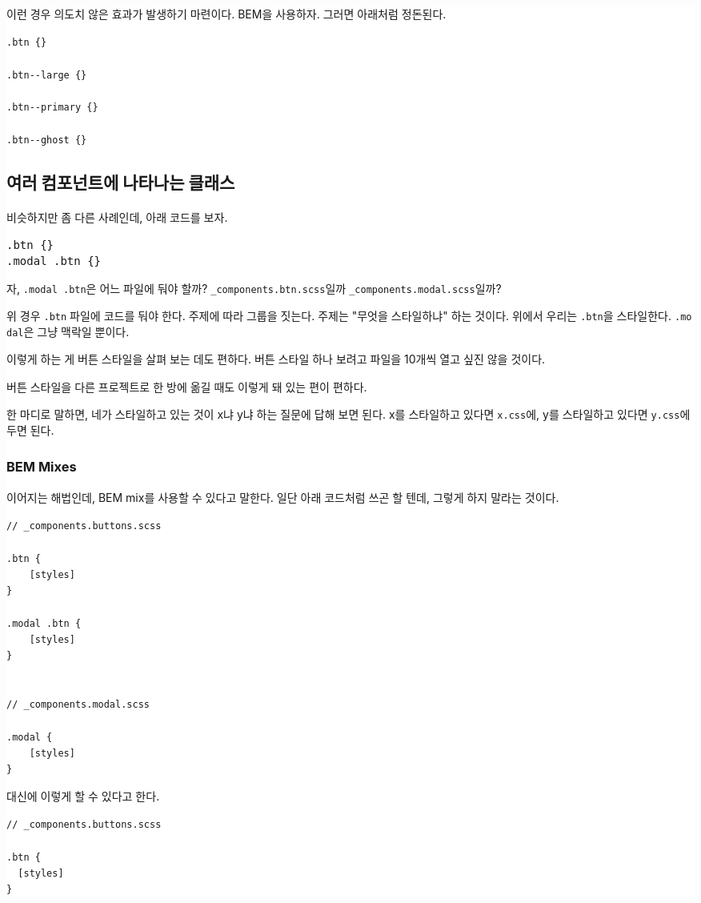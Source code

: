 이런 경우 의도치 않은 효과가 발생하기 마련이다. BEM을 사용하자. 그러면 아래처럼 정돈된다.

    .btn {}

    .btn--large {}

    .btn--primary {}

    .btn--ghost {}


## 여러 컴포넌트에 나타나는 클래스

비슷하지만 좀 다른 사례인데, 아래 코드를 보자.

<pre>
.btn {}
.modal .btn {}
</pre>

자, `.modal .btn`은 어느 파일에 둬야 할까? `_components.btn.scss`일까 `_components.modal.scss`일까?

위 경우 `.btn` 파일에 코드를 둬야 한다. 주제에 따라 그룹을 짓는다. 주제는 "무엇을 스타일하냐" 하는 것이다. 위에서 우리는 `.btn`을 스타일한다. `.modal`은 그냥 맥락일 뿐이다.

이렇게 하는 게 버튼 스타일을 살펴 보는 데도 편하다. 버튼 스타일 하나 보려고 파일을 10개씩 열고 싶진 않을 것이다.

버튼 스타일을 다른 프로젝트로 한 방에 옮길 때도 이렇게 돼 있는 편이 편하다.

한 마디로 말하면, 네가 스타일하고 있는 것이 x냐 y냐 하는 질문에 답해 보면 된다. x를 스타일하고 있다면 `x.css`에, y를 스타일하고 있다면 `y.css`에 두면 된다.

### BEM Mixes

이어지는 해법인데, BEM mix를 사용할 수 있다고 말한다. 일단 아래 코드처럼 쓰곤 할 텐데, 그렇게 하지 말라는 것이다.

    // _components.buttons.scss

    .btn {
        [styles]
    }

    .modal .btn {
        [styles]
    }


    // _components.modal.scss

    .modal {
        [styles]
    }

대신에 이렇게 할 수 있다고 한다.

    // _components.buttons.scss

    .btn {
      [styles]
    }


[original]: https://csswizardry.com/2017/02/code-smells-in-css-revisited/
[2012]: https://mytory.net/archives/8982
[example]: https://twitter.com/gaelmetais/status/564109775995437057
[mixin]: https://mytory.net/2016/12/23/when-to-use-extend-when-to-use-a-mixin.html
[^ack]: 해리 로버츠는 [`grep`보다 `ack`을 좋아한다][ack]고 밝혔다. 그런데 난 아직 `ack` 사용 연습을 하지 않았다.
[ack]: https://csswizardry.com/2017/01/ack-for-css-developers/
[shorhand]: https://csswizardry.com/2016/12/css-shorthand-syntax-considered-an-anti-pattern/